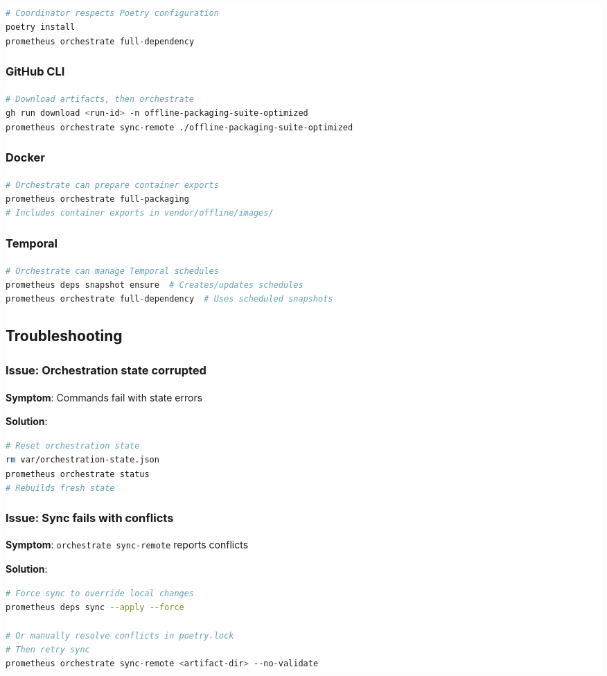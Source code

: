 ```bash
# Coordinator respects Poetry configuration
poetry install
prometheus orchestrate full-dependency
```

### GitHub CLI

```bash
# Download artifacts, then orchestrate
gh run download <run-id> -n offline-packaging-suite-optimized
prometheus orchestrate sync-remote ./offline-packaging-suite-optimized
```

### Docker

```bash
# Orchestrate can prepare container exports
prometheus orchestrate full-packaging
# Includes container exports in vendor/offline/images/
```

### Temporal

```bash
# Orchestrate can manage Temporal schedules
prometheus deps snapshot ensure  # Creates/updates schedules
prometheus orchestrate full-dependency  # Uses scheduled snapshots
```

## Troubleshooting

### Issue: Orchestration state corrupted

**Symptom**: Commands fail with state errors

**Solution**:

```bash
# Reset orchestration state
rm var/orchestration-state.json
prometheus orchestrate status
# Rebuilds fresh state
```

### Issue: Sync fails with conflicts

**Symptom**: `orchestrate sync-remote` reports conflicts

**Solution**:

```bash
# Force sync to override local changes
prometheus deps sync --apply --force

# Or manually resolve conflicts in poetry.lock
# Then retry sync
prometheus orchestrate sync-remote <artifact-dir> --no-validate
```

